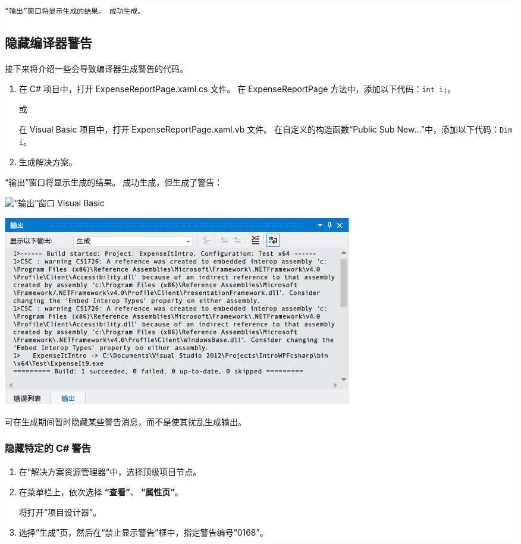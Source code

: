     “输出”窗口将显示生成的结果。 成功生成。
  
## <a name="hide-compiler-warnings"></a>隐藏编译器警告

接下来将介绍一些会导致编译器生成警告的代码。

1. 在 C# 项目中，打开 ExpenseReportPage.xaml.cs 文件。 在 ExpenseReportPage 方法中，添加以下代码：`int i;`。

    或

    在 Visual Basic 项目中，打开 ExpenseReportPage.xaml.vb 文件。 在自定义的构造函数“Public Sub New...”中，添加以下代码：`Dim i`。

1. 生成解决方案。

“输出”窗口将显示生成的结果。 成功生成，但生成了警告：

![“输出”窗口 Visual Basic](../ide/media/buildwalk_vbbuildoutputwnd.png "BuildWalk_VBBuildOutputWnd")

![“输出”窗口 Visual C#](../ide/media/buildwalk_csharpbuildoutputwnd.png "BuildWalk_CsharpBuildOutputWnd")

可在生成期间暂时隐藏某些警告消息，而不是使其扰乱生成输出。

### <a name="to-hide-a-specific-c-warning"></a>隐藏特定的 C# 警告

1. 在“解决方案资源管理器”中，选择顶级项目节点。

1. 在菜单栏上，依次选择 **“查看”**、 **“属性页”**。
  
     将打开“项目设计器”。

1. 选择“生成”页，然后在“禁止显示警告”框中，指定警告编号“0168”。
  